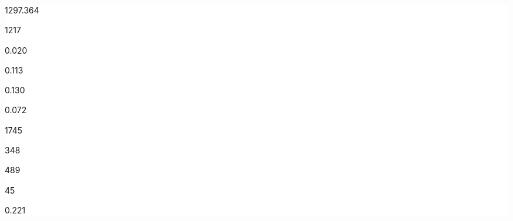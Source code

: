 1297.364

</td>

<td style="text-align:right;">

1217

</td>

<td style="text-align:right;">

0.020

</td>

<td style="text-align:right;">

0.113

</td>

<td style="text-align:right;">

0.130

</td>

<td style="text-align:right;">

0.072

</td>

<td style="text-align:right;">

1745

</td>

<td style="text-align:right;">

348

</td>

<td style="text-align:right;">

489

</td>

<td style="text-align:right;">

45

</td>

<td style="text-align:right;">

0.221

</td>

<td style="text-align:right;">
